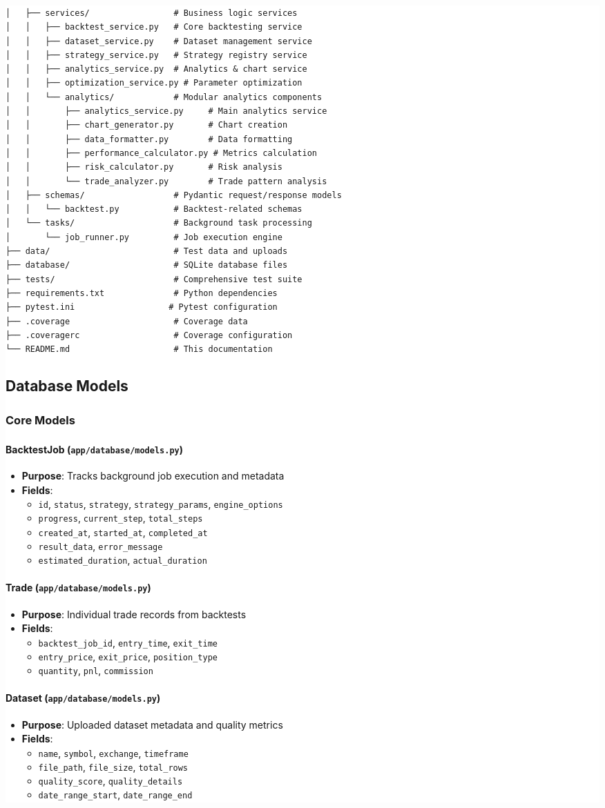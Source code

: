 ```
│   ├── services/                 # Business logic services
│   │   ├── backtest_service.py   # Core backtesting service
│   │   ├── dataset_service.py    # Dataset management service
│   │   ├── strategy_service.py   # Strategy registry service
│   │   ├── analytics_service.py  # Analytics & chart service
│   │   ├── optimization_service.py # Parameter optimization
│   │   └── analytics/            # Modular analytics components
│   │       ├── analytics_service.py     # Main analytics service
│   │       ├── chart_generator.py       # Chart creation
│   │       ├── data_formatter.py        # Data formatting
│   │       ├── performance_calculator.py # Metrics calculation
│   │       ├── risk_calculator.py       # Risk analysis
│   │       └── trade_analyzer.py        # Trade pattern analysis
│   ├── schemas/                  # Pydantic request/response models
│   │   └── backtest.py           # Backtest-related schemas
│   └── tasks/                    # Background task processing
│       └── job_runner.py         # Job execution engine
├── data/                         # Test data and uploads
├── database/                     # SQLite database files
├── tests/                        # Comprehensive test suite
├── requirements.txt              # Python dependencies
├── pytest.ini                   # Pytest configuration
├── .coverage                     # Coverage data
├── .coveragerc                   # Coverage configuration
└── README.md                     # This documentation
```

## Database Models

### Core Models

#### **BacktestJob** (`app/database/models.py`)
- **Purpose**: Tracks background job execution and metadata
- **Fields**: 
  - `id`, `status`, `strategy`, `strategy_params`, `engine_options`
  - `progress`, `current_step`, `total_steps`
  - `created_at`, `started_at`, `completed_at`
  - `result_data`, `error_message`
  - `estimated_duration`, `actual_duration`

#### **Trade** (`app/database/models.py`)
- **Purpose**: Individual trade records from backtests
- **Fields**: 
  - `backtest_job_id`, `entry_time`, `exit_time`
  - `entry_price`, `exit_price`, `position_type`
  - `quantity`, `pnl`, `commission`

#### **Dataset** (`app/database/models.py`)
- **Purpose**: Uploaded dataset metadata and quality metrics
- **Fields**: 
  - `name`, `symbol`, `exchange`, `timeframe`
  - `file_path`, `file_size`, `total_rows`
  - `quality_score`, `quality_details`
  - `date_range_start`, `date_range_end`
